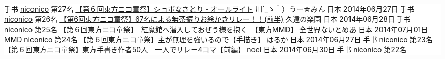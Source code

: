 <td>手书</td>
<td><a rel="nofollow" class="external text" href="http://www.nicovideo.jp/watch/sm23875371">niconico</a></td>
<td>第27名
</td></tr>
<tr>
<td><a href="/index.php?title=%E5%B7%9D%C2%B4_%E3%82%9D%EF%BD%80%EF%BC%89%E3%81%86%E3%83%BC%E2%98%86%E3%81%BF%E3%82%93&amp;action=edit&amp;redlink=1" class="new" title="川´ ゝ｀）うー☆みん（页面不存在）" unred="">【第６回東方ニコ童祭】ショボ女さとり・オールライト</a></td>
<td>川´_ゝ｀）うー☆みん</td>
<td>日本</td>
<td>2014年06月27日</td>
<td>手书</td>
<td><a rel="nofollow" class="external text" href="http://www.nicovideo.jp/watch/sm23874843">niconico</a></td>
<td>第26名
</td></tr>
<tr>
<td><a href="/index.php?title=%E4%B9%85%E9%81%A0%E3%81%AE%E6%A5%BD%E5%9C%92%EF%BC%88%E8%A7%86%E9%A2%91%EF%BC%89&amp;action=edit&amp;redlink=1" class="new" title="久遠の楽園（视频）（页面不存在）">【第6回東方ニコ童祭】67名による無茶振りお絵かきリレー！！(前半)</a></td>
<td>久遠の楽園</td>
<td>日本</td>
<td>2014年06月28日</td>
<td>手书</td>
<td><a rel="nofollow" class="external text" href="http://www.nicovideo.jp/watch/sm23881300">niconico</a></td>
<td>第25名
</td></tr>
<tr>
<td><a href="/index.php?title=%E5%85%A8%E4%B8%96%E7%95%8C%E3%81%AA%E3%81%84%E3%81%A8%E3%82%81%E3%81%82&amp;action=edit&amp;redlink=1" class="new" title="全世界ないとめあ（页面不存在）" unred="">【第６回東方ニコ童祭】　紅魔館へ潜入しておぜう様を抱く　【東方MMD】</a></td>
<td>全世界ないとめあ</td>
<td>日本</td>
<td>2014年07月01日</td>
<td>MMD</td>
<td><a rel="nofollow" class="external text" href="http://www.nicovideo.jp/watch/sm23904686">niconico</a></td>
<td>第24名
</td></tr>
<tr>
<td><a href="./はるか（视频）.md" title="はるか（视频）">【第６回東方ニコ童祭】主が無理を強いるので【手描き】</a></td>
<td>はるか</td>
<td>日本</td>
<td>2014年06月27日</td>
<td>手书</td>
<td><a rel="nofollow" class="external text" href="http://www.nicovideo.jp/watch/sm23875638">niconico</a></td>
<td>第23名
</td></tr>
<tr>
<td><a href="/index.php?title=noel&amp;action=edit&amp;redlink=1" class="new" title="noel（页面不存在）" unred="">【第６回東方ニコ童祭】東方手書き作者50人　一人でリレー4コマ【前編】</a></td>
<td>noel</td>
<td>日本</td>
<td>2014年06月30日</td>
<td>手书</td>
<td><a rel="nofollow" class="external text" href="http://www.nicovideo.jp/watch/nm23894793">niconico</a></td>
<td>第22名
</td></tr>
<tr>